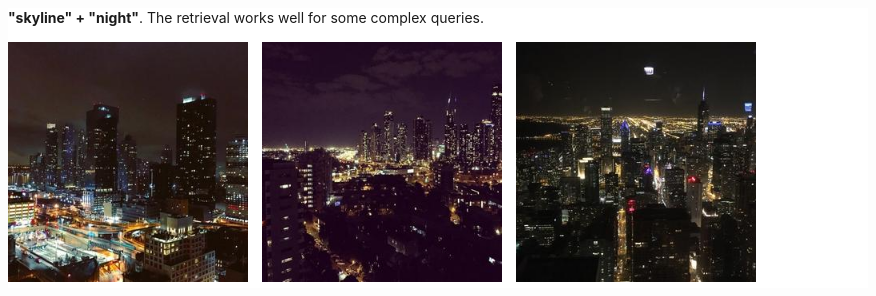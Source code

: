 
**"skyline" + "night"**. The retrieval works well for some complex queries.

<div class="imgcap">
	<div style="display:inline-block">
		<img src="/assets/instagram_topics/skyline_night_1.jpg" height="240">
	</div>
	<div style="display:inline-block; margin-left: 10px;">
		<img src="/assets/instagram_topics/skyline_night_2.jpg" height="240">
	</div>
	<div style="display:inline-block; margin-left: 10px;">
		<img src="/assets/instagram_topics/skyline_night_3.jpg" height="240">
	</div>
</div>
